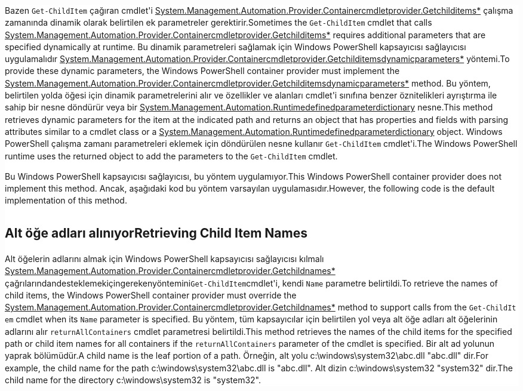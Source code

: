 <span data-ttu-id="a6316-177">Bazen `Get-ChildItem` çağıran cmdlet'i [System.Management.Automation.Provider.Containercmdletprovider.Getchilditems\*](/dotnet/api/System.Management.Automation.Provider.ContainerCmdletProvider.GetChildItems) çalışma zamanında dinamik olarak belirtilen ek parametreler gerektirir.</span><span class="sxs-lookup"><span data-stu-id="a6316-177">Sometimes the `Get-ChildItem` cmdlet that calls [System.Management.Automation.Provider.Containercmdletprovider.Getchilditems\*](/dotnet/api/System.Management.Automation.Provider.ContainerCmdletProvider.GetChildItems) requires additional parameters that are specified dynamically at runtime.</span></span> <span data-ttu-id="a6316-178">Bu dinamik parametreleri sağlamak için Windows PowerShell kapsayıcısı sağlayıcısı uygulamalıdır [System.Management.Automation.Provider.Containercmdletprovider.Getchilditemsdynamicparameters\*](/dotnet/api/System.Management.Automation.Provider.ContainerCmdletProvider.GetChildItemsDynamicParameters) yöntemi.</span><span class="sxs-lookup"><span data-stu-id="a6316-178">To provide these dynamic parameters, the Windows PowerShell container provider must implement the [System.Management.Automation.Provider.Containercmdletprovider.Getchilditemsdynamicparameters\*](/dotnet/api/System.Management.Automation.Provider.ContainerCmdletProvider.GetChildItemsDynamicParameters) method.</span></span> <span data-ttu-id="a6316-179">Bu yöntem, belirtilen yolda öğesi için dinamik parametrelerini alır ve özellikler ve alanları cmdlet'i sınıfına benzer öznitelikleri ayrıştırma ile sahip bir nesne döndürür veya bir [ System.Management.Automation.Runtimedefinedparameterdictionary](/dotnet/api/System.Management.Automation.RuntimeDefinedParameterDictionary) nesne.</span><span class="sxs-lookup"><span data-stu-id="a6316-179">This method retrieves dynamic parameters for the item at the indicated path and returns an object that has properties and fields with parsing attributes similar to a cmdlet class or a [System.Management.Automation.Runtimedefinedparameterdictionary](/dotnet/api/System.Management.Automation.RuntimeDefinedParameterDictionary) object.</span></span> <span data-ttu-id="a6316-180">Windows PowerShell çalışma zamanı parametreleri eklemek için döndürülen nesne kullanır `Get-ChildItem` cmdlet'i.</span><span class="sxs-lookup"><span data-stu-id="a6316-180">The Windows PowerShell runtime uses the returned object to add the parameters to the `Get-ChildItem` cmdlet.</span></span>

<span data-ttu-id="a6316-181">Bu Windows PowerShell kapsayıcısı sağlayıcısı, bu yöntem uygulamıyor.</span><span class="sxs-lookup"><span data-stu-id="a6316-181">This Windows PowerShell container provider does not implement this method.</span></span> <span data-ttu-id="a6316-182">Ancak, aşağıdaki kod bu yöntem varsayılan uygulamasıdır.</span><span class="sxs-lookup"><span data-stu-id="a6316-182">However, the following code is the default implementation of this method.</span></span>



## <a name="retrieving-child-item-names"></a><span data-ttu-id="a6316-183">Alt öğe adları alınıyor</span><span class="sxs-lookup"><span data-stu-id="a6316-183">Retrieving Child Item Names</span></span>

<span data-ttu-id="a6316-184">Alt öğelerin adlarını almak için Windows PowerShell kapsayıcısı sağlayıcısı kılmalı [System.Management.Automation.Provider.Containercmdletprovider.Getchildnames\*](/dotnet/api/System.Management.Automation.Provider.ContainerCmdletProvider.GetChildNames) çağrılarındandesteklemekiçingerekenyöntemini`Get-ChildItem`cmdlet'i, kendi `Name` parametre belirtildi.</span><span class="sxs-lookup"><span data-stu-id="a6316-184">To retrieve the names of child items, the Windows PowerShell container provider must override the [System.Management.Automation.Provider.Containercmdletprovider.Getchildnames\*](/dotnet/api/System.Management.Automation.Provider.ContainerCmdletProvider.GetChildNames) method to support calls from the `Get-ChildItem` cmdlet when its `Name` parameter is specified.</span></span> <span data-ttu-id="a6316-185">Bu yöntem, tüm kapsayıcılar için belirtilen yol veya alt öğe adları alt öğelerinin adlarını alır `returnAllContainers` cmdlet parametresi belirtildi.</span><span class="sxs-lookup"><span data-stu-id="a6316-185">This method retrieves the names of the child items for the specified path or child item names for all containers if the `returnAllContainers` parameter of the cmdlet is specified.</span></span> <span data-ttu-id="a6316-186">Bir alt ad yolunun yaprak bölümüdür.</span><span class="sxs-lookup"><span data-stu-id="a6316-186">A child name is the leaf portion of a path.</span></span> <span data-ttu-id="a6316-187">Örneğin, alt yolu c:\windows\system32\abc.dll "abc.dll" dir.</span><span class="sxs-lookup"><span data-stu-id="a6316-187">For example, the child name for the path c:\windows\system32\abc.dll is "abc.dll".</span></span> <span data-ttu-id="a6316-188">Alt dizin c:\windows\system32 "system32" dir.</span><span class="sxs-lookup"><span data-stu-id="a6316-188">The child name for the directory c:\windows\system32 is "system32".</span></span>
